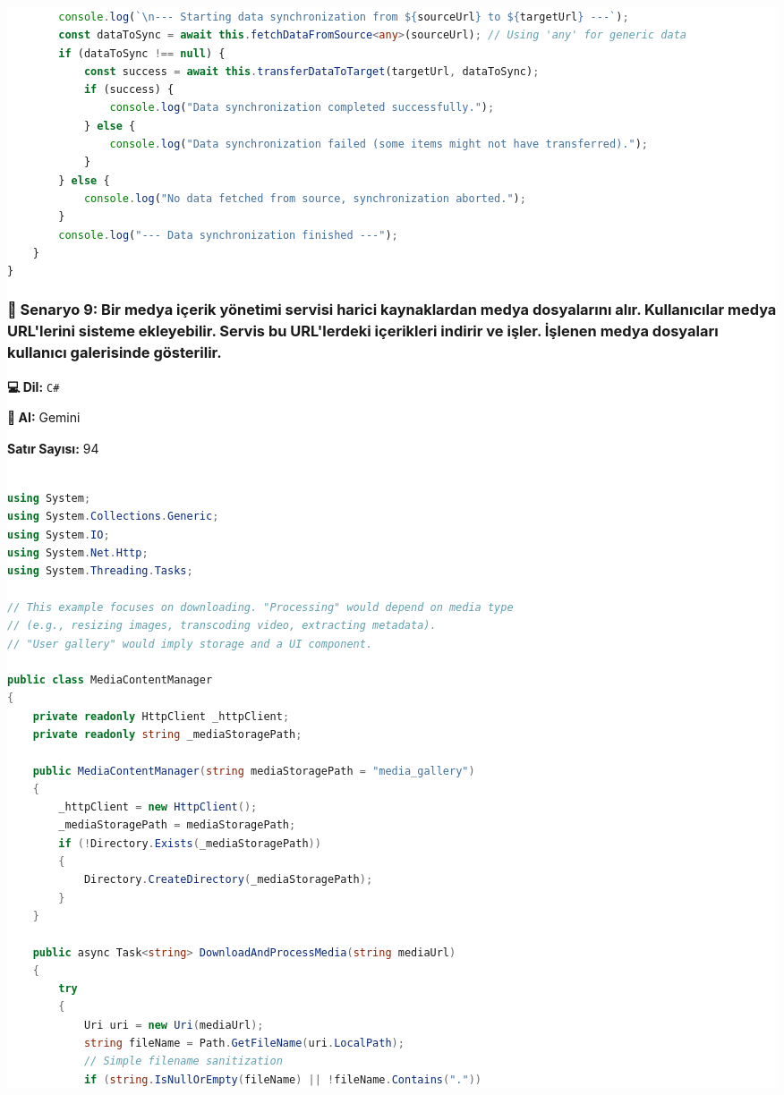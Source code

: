```typescript
        console.log(`\n--- Starting data synchronization from ${sourceUrl} to ${targetUrl} ---`);
        const dataToSync = await this.fetchDataFromSource<any>(sourceUrl); // Using 'any' for generic data
        if (dataToSync !== null) {
            const success = await this.transferDataToTarget(targetUrl, dataToSync);
            if (success) {
                console.log("Data synchronization completed successfully.");
            } else {
                console.log("Data synchronization failed (some items might not have transferred).");
            }
        } else {
            console.log("No data fetched from source, synchronization aborted.");
        }
        console.log("--- Data synchronization finished ---");
    }
}
```
### 🧪 Senaryo 9: Bir medya içerik yönetimi servisi harici kaynaklardan medya dosyalarını alır. Kullanıcılar medya URL'lerini sisteme ekleyebilir. Servis bu URL'lerdeki içerikleri indirir ve işler. İşlenen medya dosyaları kullanıcı galerisinde gösterilir.
**💻 Dil:** `C#`

**🤖 AI:** Gemini

**Satır Sayısı:** 94
```csharp

using System;
using System.Collections.Generic;
using System.IO;
using System.Net.Http;
using System.Threading.Tasks;

// This example focuses on downloading. "Processing" would depend on media type
// (e.g., resizing images, transcoding video, extracting metadata).
// "User gallery" would imply storage and a UI component.

public class MediaContentManager
{
    private readonly HttpClient _httpClient;
    private readonly string _mediaStoragePath;

    public MediaContentManager(string mediaStoragePath = "media_gallery")
    {
        _httpClient = new HttpClient();
        _mediaStoragePath = mediaStoragePath;
        if (!Directory.Exists(_mediaStoragePath))
        {
            Directory.CreateDirectory(_mediaStoragePath);
        }
    }

    public async Task<string> DownloadAndProcessMedia(string mediaUrl)
    {
        try
        {
            Uri uri = new Uri(mediaUrl);
            string fileName = Path.GetFileName(uri.LocalPath);
            // Simple filename sanitization
            if (string.IsNullOrEmpty(fileName) || !fileName.Contains("."))
```